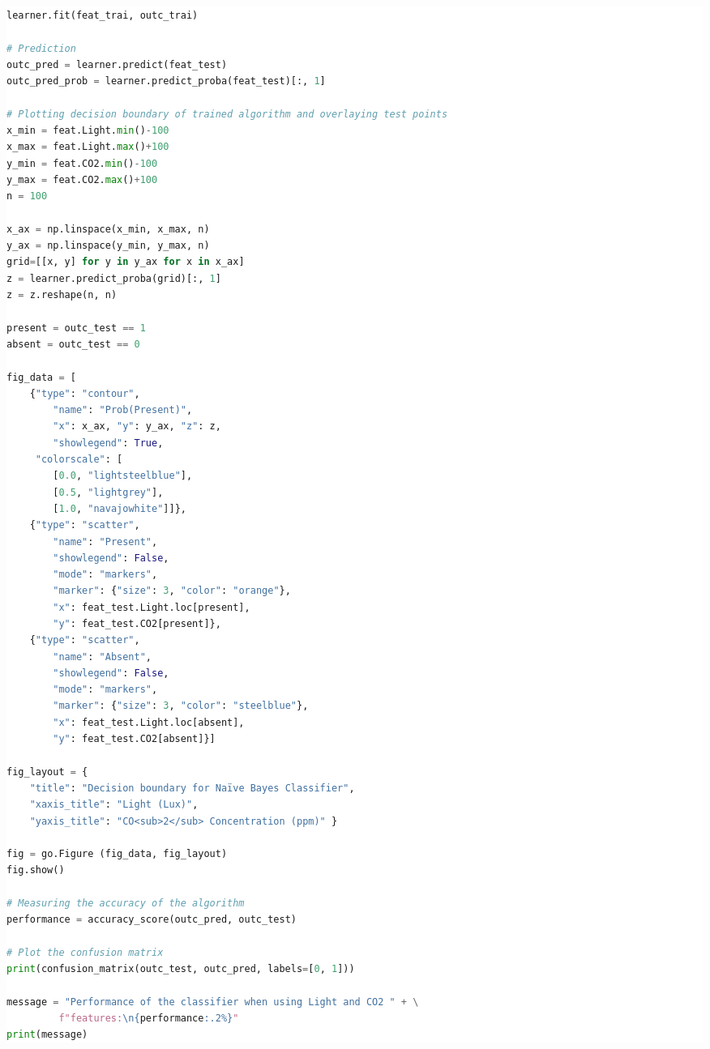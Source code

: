 ```python
learner.fit(feat_trai, outc_trai)

# Prediction
outc_pred = learner.predict(feat_test)
outc_pred_prob = learner.predict_proba(feat_test)[:, 1]

# Plotting decision boundary of trained algorithm and overlaying test points
x_min = feat.Light.min()-100
x_max = feat.Light.max()+100
y_min = feat.CO2.min()-100
y_max = feat.CO2.max()+100
n = 100

x_ax = np.linspace(x_min, x_max, n)
y_ax = np.linspace(y_min, y_max, n)
grid=[[x, y] for y in y_ax for x in x_ax]
z = learner.predict_proba(grid)[:, 1]
z = z.reshape(n, n)

present = outc_test == 1
absent = outc_test == 0

fig_data = [
    {"type": "contour",
        "name": "Prob(Present)",
        "x": x_ax, "y": y_ax, "z": z,
        "showlegend": True,
     "colorscale": [
        [0.0, "lightsteelblue"],
        [0.5, "lightgrey"],
        [1.0, "navajowhite"]]},
    {"type": "scatter",
        "name": "Present",
        "showlegend": False,
        "mode": "markers",
        "marker": {"size": 3, "color": "orange"},
        "x": feat_test.Light.loc[present],
        "y": feat_test.CO2[present]},
    {"type": "scatter",
        "name": "Absent",
        "showlegend": False,
        "mode": "markers",
        "marker": {"size": 3, "color": "steelblue"},
        "x": feat_test.Light.loc[absent],
        "y": feat_test.CO2[absent]}]

fig_layout = {
    "title": "Decision boundary for Naïve Bayes Classifier",
    "xaxis_title": "Light (Lux)",
    "yaxis_title": "CO<sub>2</sub> Concentration (ppm)" }

fig = go.Figure (fig_data, fig_layout)
fig.show()

# Measuring the accuracy of the algorithm
performance = accuracy_score(outc_pred, outc_test)

# Plot the confusion matrix
print(confusion_matrix(outc_test, outc_pred, labels=[0, 1]))

message = "Performance of the classifier when using Light and CO2 " + \
         f"features:\n{performance:.2%}"
print(message)
```